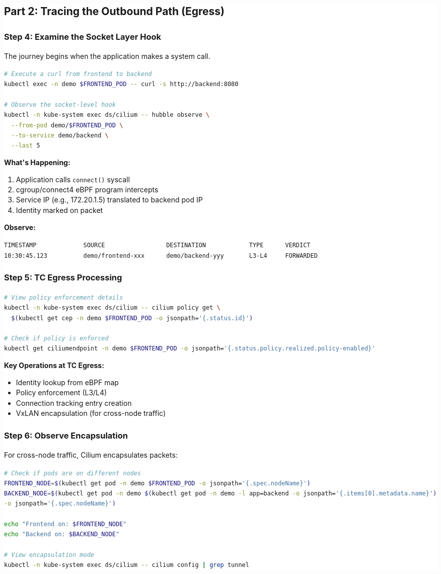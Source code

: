 ## Part 2: Tracing the Outbound Path (Egress)

### Step 4: Examine the Socket Layer Hook

The journey begins when the application makes a system call.

```bash
# Execute a curl from frontend to backend
kubectl exec -n demo $FRONTEND_POD -- curl -s http://backend:8080

# Observe the socket-level hook
kubectl -n kube-system exec ds/cilium -- hubble observe \
  --from-pod demo/$FRONTEND_POD \
  --to-service demo/backend \
  --last 5
```

**What's Happening:**
1. Application calls `connect()` syscall
2. cgroup/connect4 eBPF program intercepts
3. Service IP (e.g., 172.20.1.5) translated to backend pod IP
4. Identity marked on packet

**Observe:**
```
TIMESTAMP             SOURCE                 DESTINATION            TYPE      VERDICT
10:30:45.123          demo/frontend-xxx      demo/backend-yyy       L3-L4     FORWARDED
```

### Step 5: TC Egress Processing

```bash
# View policy enforcement details
kubectl -n kube-system exec ds/cilium -- cilium policy get \
  $(kubectl get cep -n demo $FRONTEND_POD -o jsonpath='{.status.id}')

# Check if policy is enforced
kubectl get ciliumendpoint -n demo $FRONTEND_POD -o jsonpath='{.status.policy.realized.policy-enabled}'
```

**Key Operations at TC Egress:**
- Identity lookup from eBPF map
- Policy enforcement (L3/L4)
- Connection tracking entry creation
- VxLAN encapsulation (for cross-node traffic)

### Step 6: Observe Encapsulation

For cross-node traffic, Cilium encapsulates packets:

```bash
# Check if pods are on different nodes
FRONTEND_NODE=$(kubectl get pod -n demo $FRONTEND_POD -o jsonpath='{.spec.nodeName}')
BACKEND_NODE=$(kubectl get pod -n demo $(kubectl get pod -n demo -l app=backend -o jsonpath='{.items[0].metadata.name}') -o jsonpath='{.spec.nodeName}')

echo "Frontend on: $FRONTEND_NODE"
echo "Backend on: $BACKEND_NODE"

# View encapsulation mode
kubectl -n kube-system exec ds/cilium -- cilium config | grep tunnel
```
